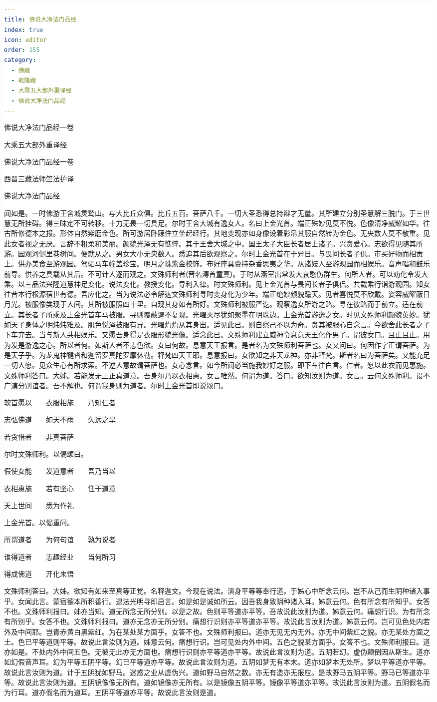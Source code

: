 ```yaml
---
title: 佛说大净法门品经
index: true
icon: editor
order: 155
category:
  - 佛藏
  - 乾隆藏
  - 大乘五大部外重译经
  - 佛说大净法门品经
---
```


佛说大净法门品经一卷  

大乘五大部外重译经  

佛说大净法门品经一卷  

西晋三藏法师竺法护译  

佛说大净法门品经  

闻如是。一时佛游王舍城灵鹫山。与大比丘众俱。比丘五百。菩萨八千。一切大圣悉得总持辩才无量。其所建立分别圣慧解三脱门。于三世慧无所挂碍。得三昧定不可转移。十力无畏一切具足。尔时王舍大城有逸女人。名曰上金光首。端正殊妙见莫不悦。色像清净威耀如华。往古所修德本之报。形体自然紫磨金色。所可游居卧寐住立坐起经行。其地变现亦如身像设着彩帛其服自然转为金色。无央数人莫不敬重。见此女者视之无厌。言辞不粗柔和美丽。颜貌光泽无有憔悴。其于王舍大城之中。国王太子大臣长者居士诸子。兴贪爱心。志欲得见随其所游。园观河侧里巷树间。便就从之。男女大小无央数人。悉追其后欲观察之。尔时上金光首在于异日。与畏间长者子俱。市买好物而相贡上。供办美食至游观园。驾驷马车幢盖珍宝。明月之珠紫金校饰。布好座具赍持杂香思夷之华。从诸妓人至游观园而相娱乐。音声唱和鼓乐前导。供养之具载从其后。不可计人逐而观之。文殊师利者(晋名溥首童真)。于时从燕室出常发大哀愍伤群生。何所人者。可以劝化令发大乘。以三品法兴隆道慧神足变化。说法变化。教授变化。导利入律。时文殊师利。见上金光首与畏间长者子俱侣。共载乘行诣游观园。知女往昔本行根源宿世有德。吾应化之。当为说法必令解达文殊师利寻时变身化为少年。端正绝妙颜貌踰天。见者喜悦莫不欣戴。姿容威曜蔽日月光。被服像类现于人间。其所被服照四十里。自现其身如有所好。文殊师利被服严讫。观察逸女所游之路。寻在彼路而于前立。适在前立。其长者子所乘及上金光首车马被服。寻则覆蔽遏不复现。光曜灭尽犹如聚墨在明珠边。上金光首游逸之女。时见文殊师利颜貌英妙。犹如天子身体之明炜炜难及。肌色悦泽被服有异。光曜灼灼从其身出。适见此已。则自察己不以为奇。贪其被服心自念言。今欲舍此长者之子下车弃去。当与斯人共相娱乐。又愿吾身得是衣服形貌光像。适念此已。文殊师利建立威神令息意天王化作男子。谓彼女曰。且止且止。用为发是游逸之心。所以者何。如斯人者不志色欲。女曰何故。息意天王报言。是者名为文殊师利菩萨也。女又问曰。何因作字正谓菩萨。为是天子乎。为龙鬼神犍沓和迦留罗真陀罗摩休勒。释梵四天王耶。息意报曰。女欲知之非天龙神。亦非释梵。斯者名曰为菩萨矣。又能充足一切人愿。见众生心有所求索。不逆人意故谓菩萨也。女心念言。如今所闻必当施我妙好之服。即下车往白言。仁者。愿以此衣而见惠施。文殊师利答曰。大姊。若能发无上正真道意。吾身尔乃以衣相惠。女言唯然。何谓为道。答曰。欲知汝则为道。女言。云何文殊师利。设不广演分别谊者。吾不解也。何谓我身则为道者。尔时上金光首即说颂曰。  

软首愿以　　衣服相施　　乃知仁者  

志弘佛道　　如天不雨　　久远之旱  

若贪惜者　　非真菩萨  

尔时文殊师利。以偈颂曰。  

假使女能　　发道意者　　吾乃当以  

衣相惠施　　若有坚心　　住于道意  

天上世间　　悉为作礼  

上金光首。以偈重问。  

所谓道者　　为何句谊　　孰为说者  

谁得道者　　志趣经业　　当何所习  

得成佛道　　开化未悟  

文殊师利答曰。大姊。欲知有如来至真等正觉。名释迦文。今现在说法。演身平等等奉行道。于姊心中所念云何。岂不从己而生阴种诸入事乎。女闻此言。蒙宿德本所积善行。逮法光明寻即启言。如是如是诚如所云。因吾我身致阴种诸入耳。姊意云何。色有所念有所知乎。女答不也。文殊师利报曰。姊亦当知。道无所念无所分别。以是之故。色则平等道亦平等。吾故说此汝则为道。姊意云何。痛想行识。为有所念有所别乎。女答不也。文殊师利报曰。道亦无念亦无所分别。痛想行识则亦平等道亦平等。故说此言汝则为道。姊意云何。岂可见色处内若外及中间耶。岂青赤黄白黑紫红。为在某处某方面乎。女答不也。文殊师利报曰。道亦无见无内无外。亦无中间紫红之貌。亦无某处方面之土。色已平等道则平等。故说此言汝则为道。姊意云何。痛想行识。岂可见处内外中间。五色之貌某方面乎。女答不也。文殊师利报曰。道亦如是。不处内外中间五色。无彼无此亦无方面也。痛想行识则亦平等道亦平等。故说此言汝则为道。五阴若幻。虚伪颠倒因从斯生。道亦如幻假音声耳。幻为平等五阴平等。幻已平等道亦平等。故说此言汝则为道。五阴如梦无有本末。道亦如梦本无处所。梦以平等道亦平等。故说此言汝则为道。计于五阴犹如野马。迷惑之业从虚伪兴。道如野马自然之数。亦无有造亦无报应。是故野马五阴平等。野马已等道亦平等。故说此言汝则为道。五阴镜像像无所有。道如镜像亦无所有。以是镜像五阴平等。镜像平等道亦平等。故说此言汝则为道。五阴假名而为行耳。道亦假名而为道耳。五阴平等道亦平等。故说此言汝则是道。  
